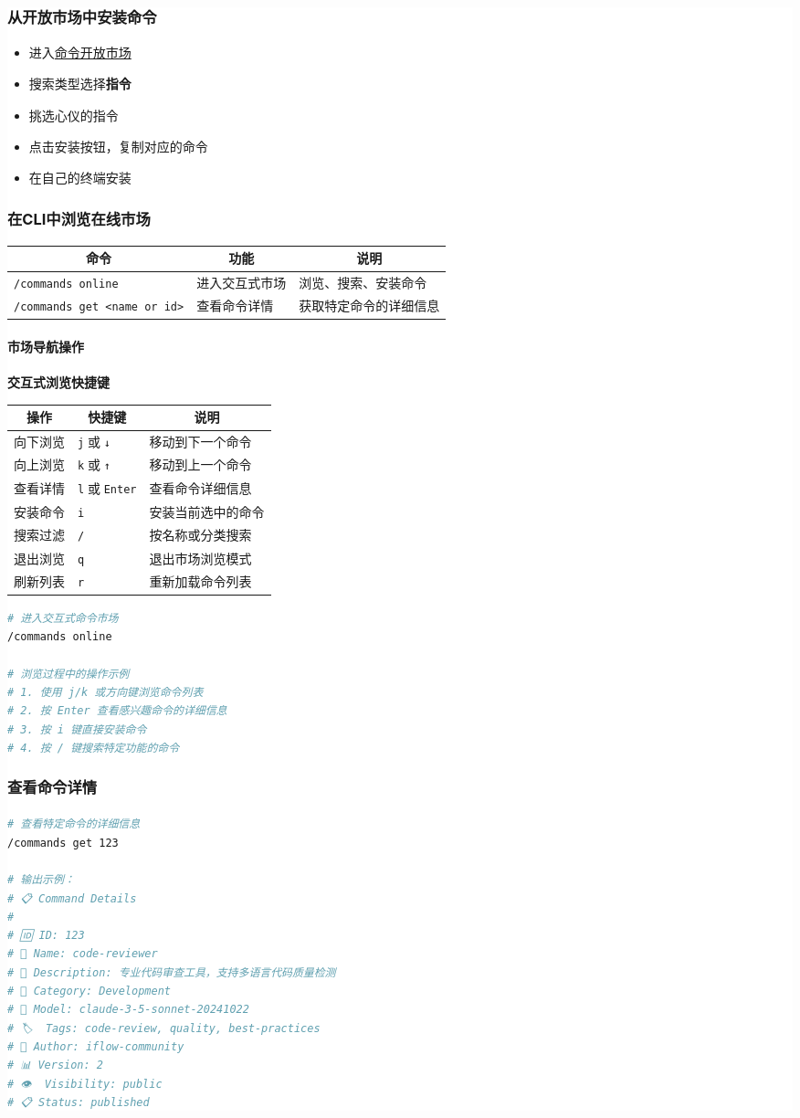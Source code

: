 ### 从开放市场中安装命令

* 进入[命令开放市场](https://platform.iflow.cn/agents)


* 搜索类型选择**指令**
* 挑选心仪的指令
* 点击安装按钮，复制对应的命令
* 在自己的终端安装
### 在CLI中浏览在线市场

| 命令                           | 功能 | 说明 |
|------------------------------|------|------|
| `/commands online`           | 进入交互式市场 | 浏览、搜索、安装命令 |
| `/commands get <name or id>` | 查看命令详情 | 获取特定命令的详细信息 |

#### 市场导航操作

**交互式浏览快捷键**

| 操作 | 快捷键 | 说明 |
|------|--------|------|
| 向下浏览 | `j` 或 `↓` | 移动到下一个命令 |
| 向上浏览 | `k` 或 `↑` | 移动到上一个命令 |
| 查看详情 | `l` 或 `Enter` | 查看命令详细信息 |
| 安装命令 | `i` | 安装当前选中的命令 |
| 搜索过滤 | `/` | 按名称或分类搜索 |
| 退出浏览 | `q` | 退出市场浏览模式 |
| 刷新列表 | `r` | 重新加载命令列表 |

```bash
# 进入交互式命令市场
/commands online

# 浏览过程中的操作示例
# 1. 使用 j/k 或方向键浏览命令列表
# 2. 按 Enter 查看感兴趣命令的详细信息
# 3. 按 i 键直接安装命令
# 4. 按 / 键搜索特定功能的命令
```

### 查看命令详情

```bash
# 查看特定命令的详细信息
/commands get 123

# 输出示例：
# 📋 Command Details
# 
# 🆔 ID: 123
# 📝 Name: code-reviewer
# 📄 Description: 专业代码审查工具，支持多语言代码质量检测
# 📁 Category: Development
# 🤖 Model: claude-3-5-sonnet-20241022
# 🏷️  Tags: code-review, quality, best-practices
# 👤 Author: iflow-community
# 📊 Version: 2
# 👁️  Visibility: public
# 📋 Status: published
```